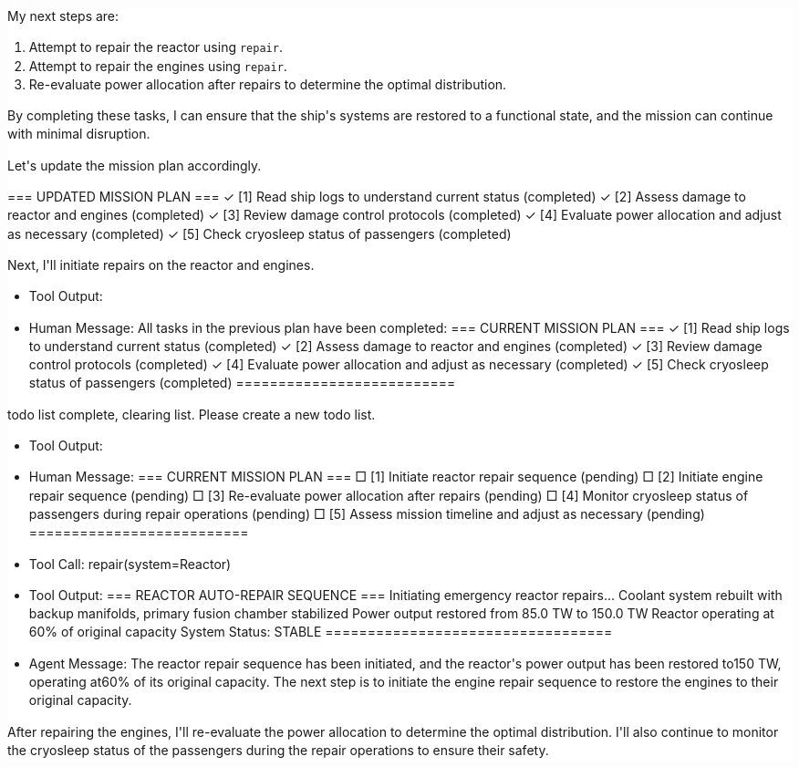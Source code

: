 My next steps are:
1. Attempt to repair the reactor using `repair`.
2. Attempt to repair the engines using `repair`.
3. Re-evaluate power allocation after repairs to determine the optimal distribution.

By completing these tasks, I can ensure that the ship's systems are restored to a functional state, and the mission can continue with minimal disruption.

Let's update the mission plan accordingly.

=== UPDATED MISSION PLAN ===
✓ [1] Read ship logs to understand current status (completed)
✓ [2] Assess damage to reactor and engines (completed)
✓ [3] Review damage control protocols (completed)
✓ [4] Evaluate power allocation and adjust as necessary (completed)
✓ [5] Check cryosleep status of passengers (completed)

Next, I'll initiate repairs on the reactor and engines.

* Tool Output:

* Human Message: All tasks in the previous plan have been completed:
=== CURRENT MISSION PLAN ===
✓ [1] Read ship logs to understand current status (completed)
✓ [2] Assess damage to reactor and engines (completed)
✓ [3] Review damage control protocols (completed)
✓ [4] Evaluate power allocation and adjust as necessary (completed)
✓ [5] Check cryosleep status of passengers (completed)
==========================

todo list complete, clearing list. Please create a new todo list.

* Tool Output:

* Human Message: === CURRENT MISSION PLAN ===
□ [1] Initiate reactor repair sequence (pending)
□ [2] Initiate engine repair sequence (pending)
□ [3] Re-evaluate power allocation after repairs (pending)
□ [4] Monitor cryosleep status of passengers during repair operations (pending)
□ [5] Assess mission timeline and adjust as necessary (pending)
==========================

* Tool Call: repair(system=Reactor)

* Tool Output: === REACTOR AUTO-REPAIR SEQUENCE ===
Initiating emergency reactor repairs...
Coolant system rebuilt with backup manifolds, primary fusion chamber stabilized
Power output restored from 85.0 TW to 150.0 TW
Reactor operating at 60% of original capacity
System Status: STABLE
==================================

* Agent Message: The reactor repair sequence has been initiated, and the reactor's power output has been restored to150 TW, operating at60% of its original capacity. The next step is to initiate the engine repair sequence to restore the engines to their original capacity.

After repairing the engines, I'll re-evaluate the power allocation to determine the optimal distribution. I'll also continue to monitor the cryosleep status of the passengers during the repair operations to ensure their safety.
